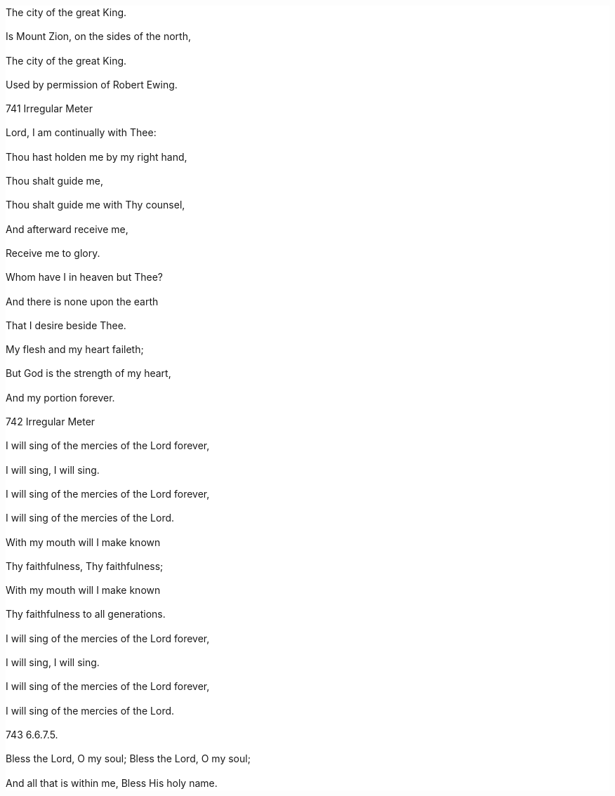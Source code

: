 The city of the great King.

Is Mount Zion, on the sides of the north,

The city of the great King.

Used by permission of Robert Ewing.

741 Irregular Meter

Lord, I am continually with Thee:

Thou hast holden me by my right hand,

Thou shalt guide me,

Thou shalt guide me with Thy counsel,

And afterward receive me,

Receive me to glory.

Whom have I in heaven but Thee?

And there is none upon the earth

That I desire beside Thee.

My flesh and my heart faileth;

But God is the strength of my heart,

And my portion forever.

742 Irregular Meter

I will sing of the mercies of the Lord forever,

I will sing, I will sing.

I will sing of the mercies of the Lord forever,

I will sing of the mercies of the Lord.

With my mouth will I make known

Thy faithfulness, Thy faithfulness;

With my mouth will I make known

Thy faithfulness to all generations.

I will sing of the mercies of the Lord forever,

I will sing, I will sing.

I will sing of the mercies of the Lord forever,

I will sing of the mercies of the Lord.

743 6.6.7.5.

Bless the Lord, O my soul; Bless the Lord, O my soul;

And all that is within me, Bless His holy name.
